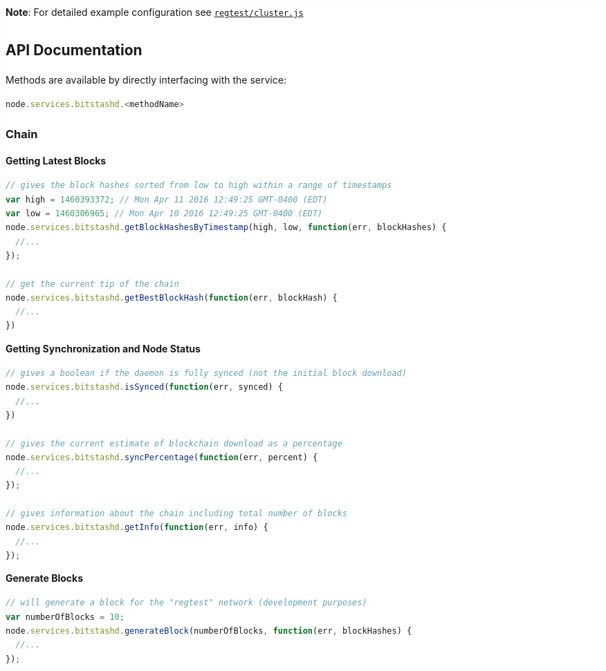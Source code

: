 **Note**: For detailed example configuration see [`regtest/cluster.js`](regtest/cluster.js)


## API Documentation
Methods are available by directly interfacing with the service:

```js
node.services.bitstashd.<methodName>
```

### Chain

**Getting Latest Blocks**

```js
// gives the block hashes sorted from low to high within a range of timestamps
var high = 1460393372; // Mon Apr 11 2016 12:49:25 GMT-0400 (EDT)
var low = 1460306965; // Mon Apr 10 2016 12:49:25 GMT-0400 (EDT)
node.services.bitstashd.getBlockHashesByTimestamp(high, low, function(err, blockHashes) {
  //...
});

// get the current tip of the chain
node.services.bitstashd.getBestBlockHash(function(err, blockHash) {
  //...
})
```

**Getting Synchronization and Node Status**

```js
// gives a boolean if the daemon is fully synced (not the initial block download)
node.services.bitstashd.isSynced(function(err, synced) {
  //...
})

// gives the current estimate of blockchain download as a percentage
node.services.bitstashd.syncPercentage(function(err, percent) {
  //...
});

// gives information about the chain including total number of blocks
node.services.bitstashd.getInfo(function(err, info) {
  //...
});
```

**Generate Blocks**

```js
// will generate a block for the "regtest" network (development purposes)
var numberOfBlocks = 10;
node.services.bitstashd.generateBlock(numberOfBlocks, function(err, blockHashes) {
  //...
});
```
